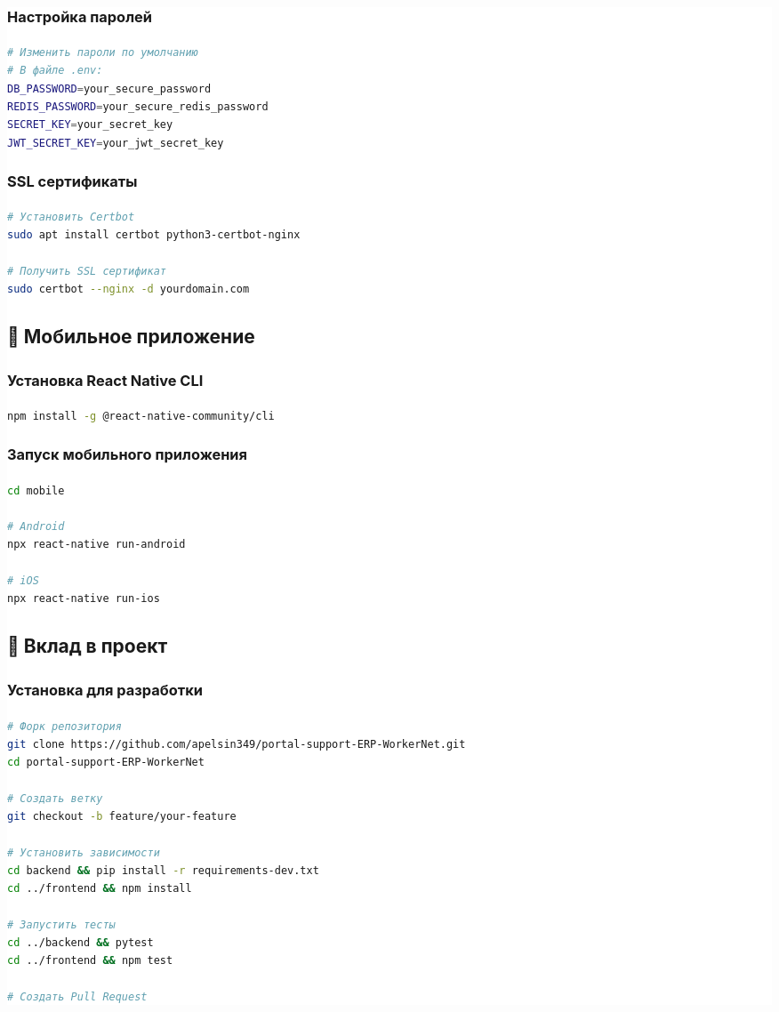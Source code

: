### Настройка паролей
```bash
# Изменить пароли по умолчанию
# В файле .env:
DB_PASSWORD=your_secure_password
REDIS_PASSWORD=your_secure_redis_password
SECRET_KEY=your_secret_key
JWT_SECRET_KEY=your_jwt_secret_key
```

### SSL сертификаты
```bash
# Установить Certbot
sudo apt install certbot python3-certbot-nginx

# Получить SSL сертификат
sudo certbot --nginx -d yourdomain.com
```

## 📱 Мобильное приложение

### Установка React Native CLI
```bash
npm install -g @react-native-community/cli
```

### Запуск мобильного приложения
```bash
cd mobile

# Android
npx react-native run-android

# iOS
npx react-native run-ios
```

## 🤝 Вклад в проект

### Установка для разработки
```bash
# Форк репозитория
git clone https://github.com/apelsin349/portal-support-ERP-WorkerNet.git
cd portal-support-ERP-WorkerNet

# Создать ветку
git checkout -b feature/your-feature

# Установить зависимости
cd backend && pip install -r requirements-dev.txt
cd ../frontend && npm install

# Запустить тесты
cd ../backend && pytest
cd ../frontend && npm test

# Создать Pull Request
```

